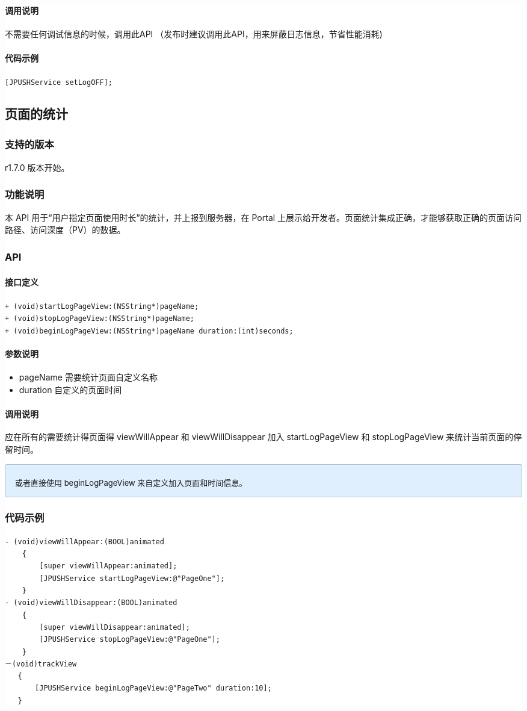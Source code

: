#### 调用说明

不需要任何调试信息的时候，调用此API （发布时建议调用此API，用来屏蔽日志信息，节省性能消耗)

#### 代码示例

```
[JPUSHService setLogOFF];
```
## 页面的统计

### 支持的版本

r1.7.0 版本开始。

### 功能说明

本 API 用于“用户指定页面使用时长”的统计，并上报到服务器，在 Portal 上展示给开发者。页面统计集成正确，才能够获取正确的页面访问路径、访问深度（PV）的数据。

### API

#### 接口定义

    + (void)startLogPageView:(NSString*)pageName;
    + (void)stopLogPageView:(NSString*)pageName;
    + (void)beginLogPageView:(NSString*)pageName duration:(int)seconds;
    

#### 参数说明

* pageName 需要统计页面自定义名称
* duration 自定义的页面时间

#### 调用说明

应在所有的需要统计得页面得 viewWillAppear 和 viewWillDisappear 加入 startLogPageView 和 stopLogPageView 来统计当前页面的停留时间。

<div style="font-size:13px;background: #E0EFFE;border: 1px solid #ACBFD7;border-radius: 3px;padding: 8px 16px; padding-bottom: 0;margin-bottom: 0;">
<p>或者直接使用 beginLogPageView 来自定义加入页面和时间信息。
</div>

### 代码示例

    - (void)viewWillAppear:(BOOL)animated
        {
            [super viewWillAppear:animated];
            [JPUSHService startLogPageView:@"PageOne"];
        }
    - (void)viewWillDisappear:(BOOL)animated 
        {
            [super viewWillDisappear:animated];
            [JPUSHService stopLogPageView:@"PageOne"];
        }   
    －(void)trackView
       {
           [JPUSHService beginLogPageView:@"PageTwo" duration:10];
       }
    

[0]: https://developer.apple.com/library/content/documentation/NetworkingInternet/Conceptual/RemoteNotificationsPG/index.html#//apple_ref/doc/uid/TP40008194-CH3-SW1
[1]: https://github.com/ylechelle/OpenUDID